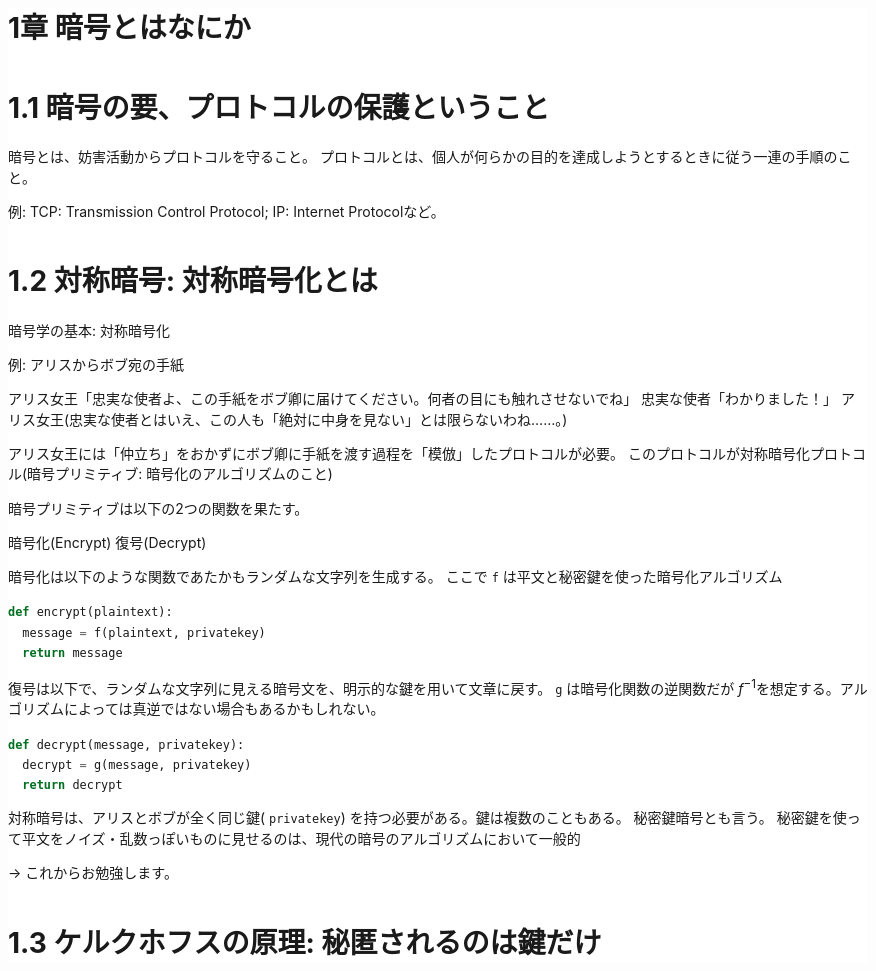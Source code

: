   

# 1章 暗号とはなにか 

# 1.1 暗号の要、プロトコルの保護ということ

暗号とは、妨害活動からプロトコルを守ること。
プロトコルとは、個人が何らかの目的を達成しようとするときに従う一連の手順のこと。

例: TCP: Transmission Control Protocol; IP: Internet Protocolなど。

# 1.2 対称暗号: 対称暗号化とは

暗号学の基本: 対称暗号化

例: アリスからボブ宛の手紙

アリス女王「忠実な使者よ、この手紙をボブ卿に届けてください。何者の目にも触れさせないでね」
忠実な使者「わかりました！」
アリス女王(忠実な使者とはいえ、この人も「絶対に中身を見ない」とは限らないわね……。)

アリス女王には「仲立ち」をおかずにボブ卿に手紙を渡す過程を「模倣」したプロトコルが必要。
このプロトコルが対称暗号化プロトコル(暗号プリミティブ: 暗号化のアルゴリズムのこと)

暗号プリミティブは以下の2つの関数を果たす。

暗号化(Encrypt)
復号(Decrypt)

暗号化は以下のような関数であたかもランダムな文字列を生成する。
ここで `f` は平文と秘密鍵を使った暗号化アルゴリズム

```python
def encrypt(plaintext):
  message = f(plaintext, privatekey)
  return message
```

復号は以下で、ランダムな文字列に見える暗号文を、明示的な鍵を用いて文章に戻す。
 `g` は暗号化関数の逆関数だが $f^{-1}$を想定する。アルゴリズムによっては真逆ではない場合もあるかもしれない。

```python
def decrypt(message, privatekey):
  decrypt = g(message, privatekey)
  return decrypt
```

対称暗号は、アリスとボブが全く同じ鍵( `privatekey`) を持つ必要がある。鍵は複数のこともある。
秘密鍵暗号とも言う。
秘密鍵を使って平文をノイズ・乱数っぽいものに見せるのは、現代の暗号のアルゴリズムにおいて一般的

→ これからお勉強します。

# 1.3 ケルクホフスの原理: 秘匿されるのは鍵だけ
